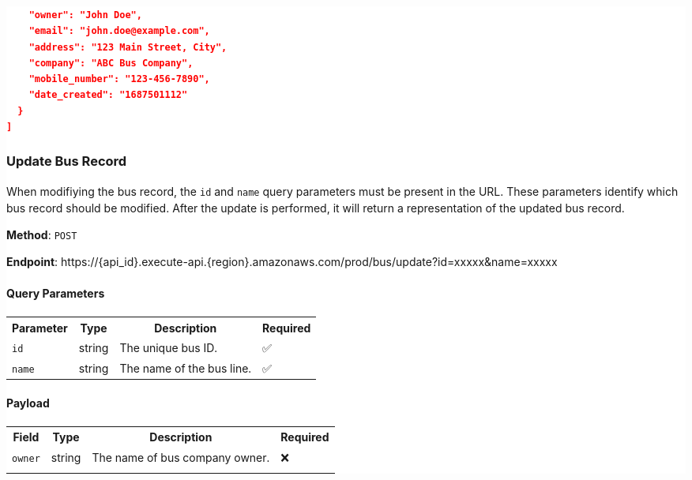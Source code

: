 ```json
    "owner": "John Doe",
    "email": "john.doe@example.com",
    "address": "123 Main Street, City",
    "company": "ABC Bus Company",
    "mobile_number": "123-456-7890",
    "date_created": "1687501112"
  }
]
```

### Update Bus Record
When modifiying the bus record, the `id` and `name` query parameters must be present in the URL. These parameters identify which bus record should be modified. After the update is performed, it will return a representation of the updated bus record.

**Method**: `POST`

**Endpoint**: https://{api_id}.execute-api.{region}.amazonaws.com/prod/bus/update?id=xxxxx&name=xxxxx

#### Query Parameters
<table>
  <tr>
    <th>Parameter</th>
    <th>Type</th>
    <th>Description</th>
    <th>Required</th>
  </tr>
  <tr>
    <td>
      <code>id</code>
    </td>
    <td>string</td>
    <td>The unique bus ID.</td>
    <td>✅</td>
  </tr>
  <tr>
    <td>
      <code>name</code>
    </td>
    <td>string</td>
    <td>The name of the bus line.</td>
    <td>✅</td>
  </tr>
</table>

#### Payload
<table>
  <tr>
    <th>Field</th>
    <th>Type</th>
    <th>Description</th>
    <th>Required</th>
  </tr>
  <tr>
    <td>
      <code>owner</code>
    </td>
    <td>string</td>
    <td>The name of bus company owner.</td>
    <td>❌</td>
  </tr>
  <tr>
    <td>